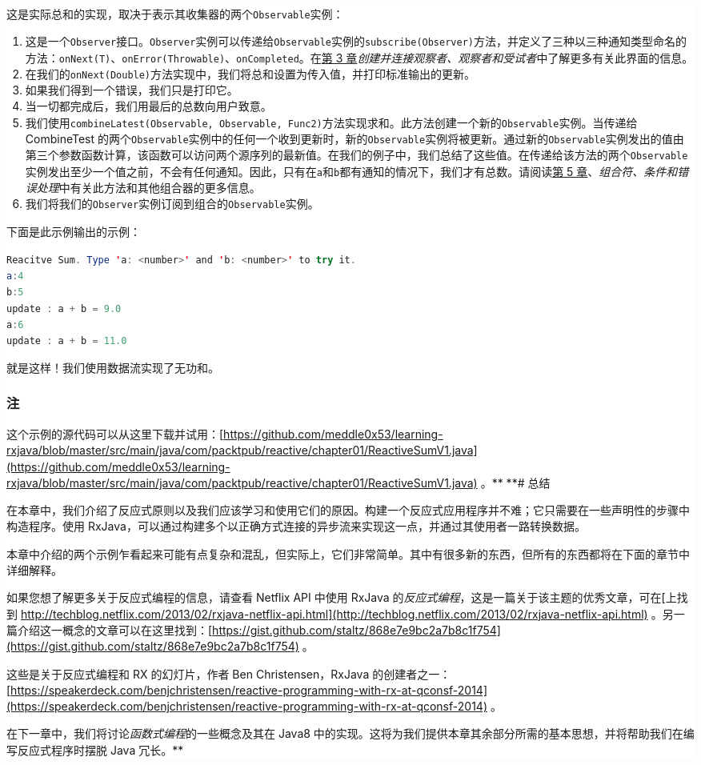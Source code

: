 ```java
```

这是实际总和的实现，取决于表示其收集器的两个`Observable`实例：

1.  这是一个`Observer`接口。`Observer`实例可以传递给`Observable`实例的`subscribe(Observer)`方法，并定义了三种以三种通知类型命名的方法：`onNext(T)`、`onError(Throwable)`、`onCompleted`。在[第 3 章](3.html "Chapter 3. Creating and Connecting Observables, Observers, and Subjects")*创建并连接观察者、观察者和受试者*中了解更多有关此界面的信息。
2.  在我们的`onNext(Double)`方法实现中，我们将总和设置为传入值，并打印标准输出的更新。
3.  如果我们得到一个错误，我们只是打印它。
4.  当一切都完成后，我们用最后的总数向用户致意。
5.  我们使用`combineLatest(Observable, Observable, Func2)`方法实现求和。此方法创建一个新的`Observable`实例。当传递给 CombineTest 的两个`Observable`实例中的任何一个收到更新时，新的`Observable`实例将被更新。通过新的`Observable`实例发出的值由第三个参数函数计算，该函数可以访问两个源序列的最新值。在我们的例子中，我们总结了这些值。在传递给该方法的两个`Observable`实例发出至少一个值之前，不会有任何通知。因此，只有在`a`和`b`都有通知的情况下，我们才有总数。请阅读[第 5 章](5.html "Chapter 5. Combinators, Conditionals, and Error Handling")、*组合符、条件和错误处理*中有关此方法和其他组合器的更多信息。
6.  我们将我们的`Observer`实例订阅到组合的`Observable`实例。

下面是此示例输出的示例：

```java
Reacitve Sum. Type 'a: <number>' and 'b: <number>' to try it.
a:4
b:5
update : a + b = 9.0
a:6
update : a + b = 11.0

```

就是这样！我们使用数据流实现了无功和。

### 注

这个示例的源代码可以从这里下载并试用：[https://github.com/meddle0x53/learning-rxjava/blob/master/src/main/java/com/packtpub/reactive/chapter01/ReactiveSumV1.java](https://github.com/meddle0x53/learning-rxjava/blob/master/src/main/java/com/packtpub/reactive/chapter01/ReactiveSumV1.java) 。**  **# 总结

在本章中，我们介绍了反应式原则以及我们应该学习和使用它们的原因。构建一个反应式应用程序并不难；它只需要在一些声明性的步骤中构造程序。使用 RxJava，可以通过构建多个以正确方式连接的异步流来实现这一点，并通过其使用者一路转换数据。

本章中介绍的两个示例乍看起来可能有点复杂和混乱，但实际上，它们非常简单。其中有很多新的东西，但所有的东西都将在下面的章节中详细解释。

如果您想了解更多关于反应式编程的信息，请查看 Netflix API 中使用 RxJava 的*反应式编程*，这是一篇关于该主题的优秀文章，可在[上找到 http://techblog.netflix.com/2013/02/rxjava-netflix-api.html](http://techblog.netflix.com/2013/02/rxjava-netflix-api.html) 。另一篇介绍这一概念的文章可以在这里找到：[https://gist.github.com/staltz/868e7e9bc2a7b8c1f754](https://gist.github.com/staltz/868e7e9bc2a7b8c1f754) 。

这些是关于反应式编程和 RX 的幻灯片，作者 Ben Christensen，RxJava 的创建者之一：[https://speakerdeck.com/benjchristensen/reactive-programming-with-rx-at-qconsf-2014](https://speakerdeck.com/benjchristensen/reactive-programming-with-rx-at-qconsf-2014) 。

在下一章中，我们将讨论*函数式编程*的一些概念及其在 Java8 中的实现。这将为我们提供本章其余部分所需的基本思想，并将帮助我们在编写反应式程序时摆脱 Java 冗长。**